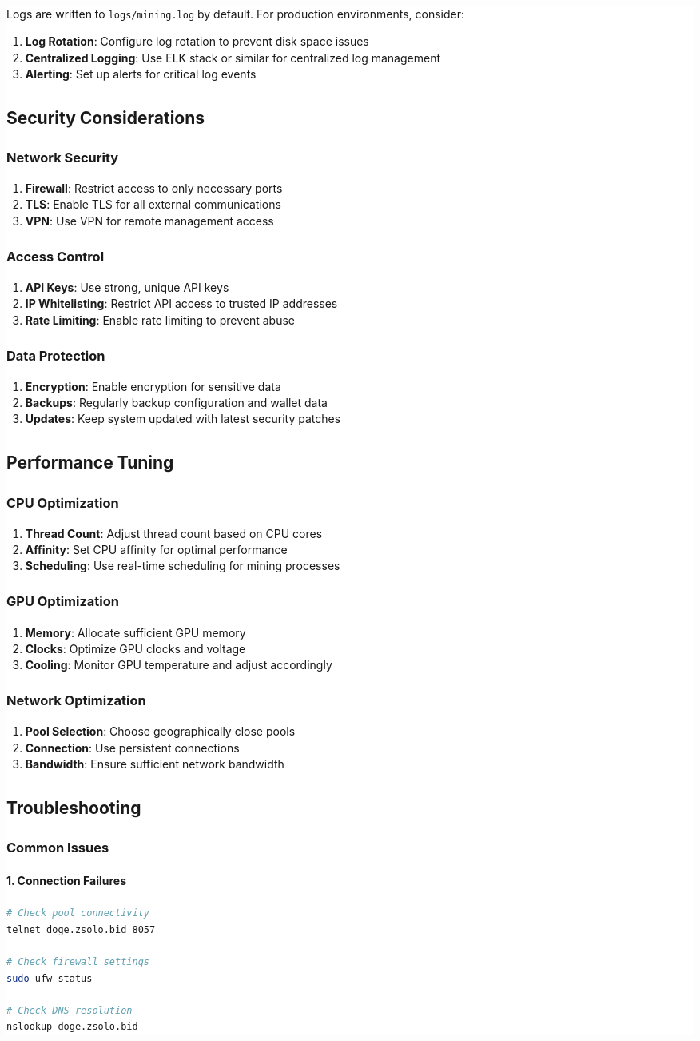 Logs are written to `logs/mining.log` by default. For production environments, consider:

1. **Log Rotation**: Configure log rotation to prevent disk space issues
2. **Centralized Logging**: Use ELK stack or similar for centralized log management
3. **Alerting**: Set up alerts for critical log events

## Security Considerations

### Network Security

1. **Firewall**: Restrict access to only necessary ports
2. **TLS**: Enable TLS for all external communications
3. **VPN**: Use VPN for remote management access

### Access Control

1. **API Keys**: Use strong, unique API keys
2. **IP Whitelisting**: Restrict API access to trusted IP addresses
3. **Rate Limiting**: Enable rate limiting to prevent abuse

### Data Protection

1. **Encryption**: Enable encryption for sensitive data
2. **Backups**: Regularly backup configuration and wallet data
3. **Updates**: Keep system updated with latest security patches

## Performance Tuning

### CPU Optimization

1. **Thread Count**: Adjust thread count based on CPU cores
2. **Affinity**: Set CPU affinity for optimal performance
3. **Scheduling**: Use real-time scheduling for mining processes

### GPU Optimization

1. **Memory**: Allocate sufficient GPU memory
2. **Clocks**: Optimize GPU clocks and voltage
3. **Cooling**: Monitor GPU temperature and adjust accordingly

### Network Optimization

1. **Pool Selection**: Choose geographically close pools
2. **Connection**: Use persistent connections
3. **Bandwidth**: Ensure sufficient network bandwidth

## Troubleshooting

### Common Issues

#### 1. Connection Failures
```bash
# Check pool connectivity
telnet doge.zsolo.bid 8057

# Check firewall settings
sudo ufw status

# Check DNS resolution
nslookup doge.zsolo.bid
```
